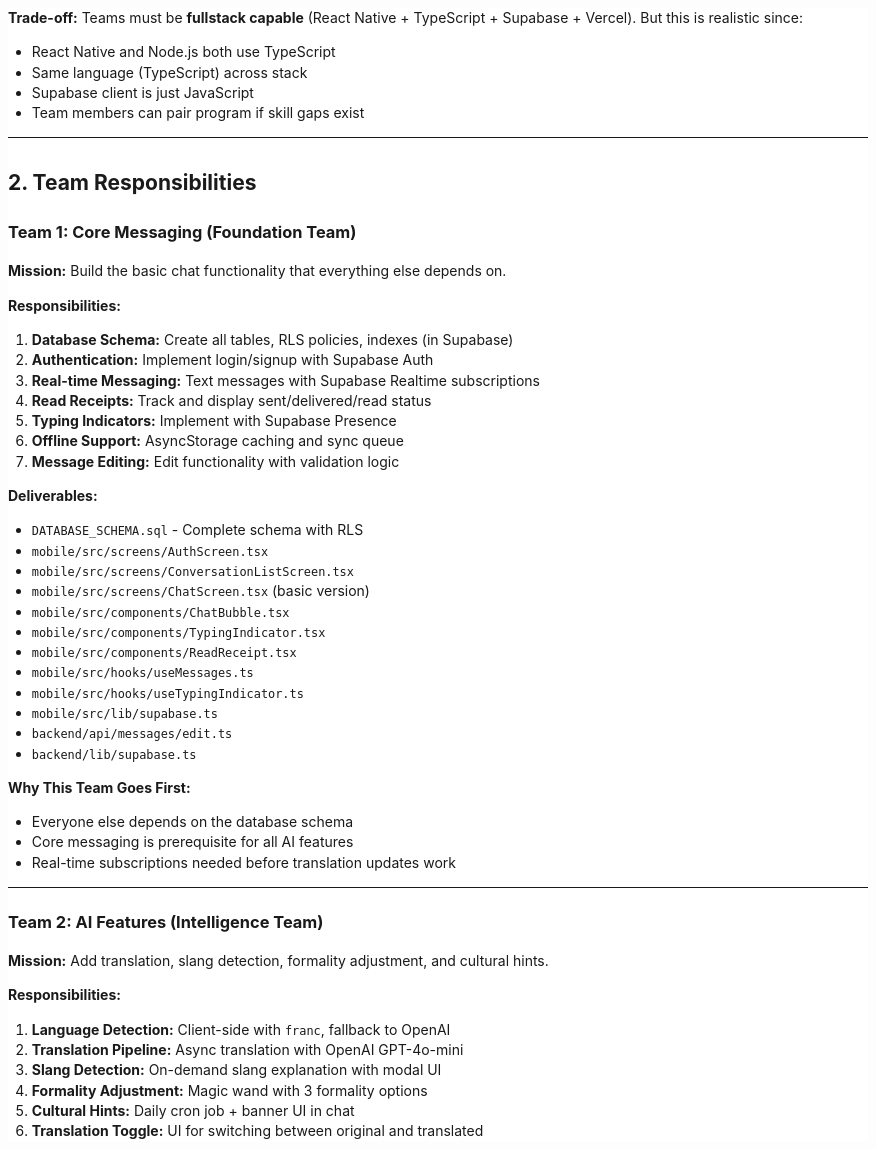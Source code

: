 **Trade-off:** Teams must be **fullstack capable** (React Native + TypeScript + Supabase + Vercel). But this is realistic since:
- React Native and Node.js both use TypeScript
- Same language (TypeScript) across stack
- Supabase client is just JavaScript
- Team members can pair program if skill gaps exist

---

## 2. Team Responsibilities

### Team 1: Core Messaging (Foundation Team)

**Mission:** Build the basic chat functionality that everything else depends on.

**Responsibilities:**
1. **Database Schema:** Create all tables, RLS policies, indexes (in Supabase)
2. **Authentication:** Implement login/signup with Supabase Auth
3. **Real-time Messaging:** Text messages with Supabase Realtime subscriptions
4. **Read Receipts:** Track and display sent/delivered/read status
5. **Typing Indicators:** Implement with Supabase Presence
6. **Offline Support:** AsyncStorage caching and sync queue
7. **Message Editing:** Edit functionality with validation logic

**Deliverables:**
- `DATABASE_SCHEMA.sql` - Complete schema with RLS
- `mobile/src/screens/AuthScreen.tsx`
- `mobile/src/screens/ConversationListScreen.tsx`
- `mobile/src/screens/ChatScreen.tsx` (basic version)
- `mobile/src/components/ChatBubble.tsx`
- `mobile/src/components/TypingIndicator.tsx`
- `mobile/src/components/ReadReceipt.tsx`
- `mobile/src/hooks/useMessages.ts`
- `mobile/src/hooks/useTypingIndicator.ts`
- `mobile/src/lib/supabase.ts`
- `backend/api/messages/edit.ts`
- `backend/lib/supabase.ts`

**Why This Team Goes First:**
- Everyone else depends on the database schema
- Core messaging is prerequisite for all AI features
- Real-time subscriptions needed before translation updates work

---

### Team 2: AI Features (Intelligence Team)

**Mission:** Add translation, slang detection, formality adjustment, and cultural hints.

**Responsibilities:**
1. **Language Detection:** Client-side with `franc`, fallback to OpenAI
2. **Translation Pipeline:** Async translation with OpenAI GPT-4o-mini
3. **Slang Detection:** On-demand slang explanation with modal UI
4. **Formality Adjustment:** Magic wand with 3 formality options
5. **Cultural Hints:** Daily cron job + banner UI in chat
6. **Translation Toggle:** UI for switching between original and translated
